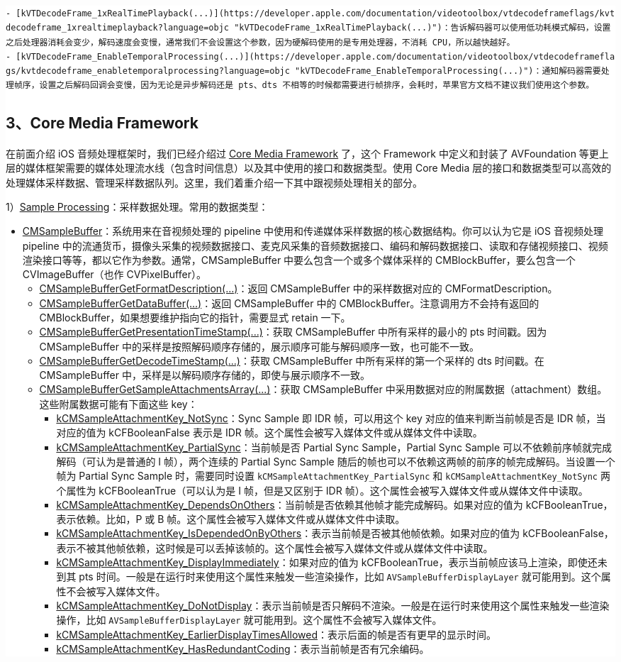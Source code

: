 	- [kVTDecodeFrame_1xRealTimePlayback(...)](https://developer.apple.com/documentation/videotoolbox/vtdecodeframeflags/kvtdecodeframe_1xrealtimeplayback?language=objc "kVTDecodeFrame_1xRealTimePlayback(...)")：告诉解码器可以使用低功耗模式解码，设置之后处理器消耗会变少，解码速度会变慢，通常我们不会设置这个参数，因为硬解码使用的是专用处理器，不消耗 CPU，所以越快越好。
	- [kVTDecodeFrame_EnableTemporalProcessing(...)](https://developer.apple.com/documentation/videotoolbox/vtdecodeframeflags/kvtdecodeframe_enabletemporalprocessing?language=objc "kVTDecodeFrame_EnableTemporalProcessing(...)")：通知解码器需要处理帧序，设置之后解码回调会变慢，因为无论是异步解码还是 pts、dts 不相等的时候都需要进行帧排序，会耗时，苹果官方文档不建议我们使用这个参数。

## 3、Core Media Framework

在前面介绍 iOS 音频处理框架时，我们已经介绍过 [Core Media Framework](https://developer.apple.com/documentation/coremedia?language=objc "Core Media") 了，这个 Framework 中定义和封装了 AVFoundation 等更上层的媒体框架需要的媒体处理流水线（包含时间信息）以及其中使用的接口和数据类型。使用 Core Media 层的接口和数据类型可以高效的处理媒体采样数据、管理采样数据队列。这里，我们着重介绍一下其中跟视频处理相关的部分。

1）[Sample Processing](https://developer.apple.com/documentation/coremedia?language=objc "Sample Processing")：采样数据处理。常用的数据类型：

- [CMSampleBuffer](https://developer.apple.com/documentation/coremedia/cmsamplebuffer-u71?language=objc "CMSampleBuffer")：系统用来在音视频处理的 pipeline 中使用和传递媒体采样数据的核心数据结构。你可以认为它是 iOS 音视频处理 pipeline 中的流通货币，摄像头采集的视频数据接口、麦克风采集的音频数据接口、编码和解码数据接口、读取和存储视频接口、视频渲染接口等等，都以它作为参数。通常，CMSampleBuffer 中要么包含一个或多个媒体采样的 CMBlockBuffer，要么包含一个 CVImageBuffer（也作 CVPixelBuffer）。
	- [CMSampleBufferGetFormatDescription(...)](https://developer.apple.com/documentation/coremedia/1489185-cmsamplebuffergetformatdescripti?language=objc "CMSampleBufferGetFormatDescription(...)")：返回 CMSampleBuffer 中的采样数据对应的 CMFormatDescription。
	- [CMSampleBufferGetDataBuffer(...)](https://developer.apple.com/documentation/coremedia/1489629-cmsamplebuffergetdatabuffer?language=objc "CMSampleBufferGetDataBuffer(...)")：返回 CMSampleBuffer 中的 CMBlockBuffer。注意调用方不会持有返回的 CMBlockBuffer，如果想要维护指向它的指针，需要显式 retain 一下。
	- [CMSampleBufferGetPresentationTimeStamp(...)](https://developer.apple.com/documentation/coremedia/1489252-cmsamplebuffergetpresentationtim?language=objc "CMSampleBufferGetPresentationTimeStamp(...)")：获取 CMSampleBuffer 中所有采样的最小的 pts 时间戳。因为 CMSampleBuffer 中的采样是按照解码顺序存储的，展示顺序可能与解码顺序一致，也可能不一致。
	- [CMSampleBufferGetDecodeTimeStamp(...)](https://developer.apple.com/documentation/coremedia/1489404-cmsamplebuffergetdecodetimestamp?language=objc "CMSampleBufferGetDecodeTimeStamp(...)")：获取 CMSampleBuffer 中所有采样的第一个采样的 dts 时间戳。在 CMSampleBuffer 中，采样是以解码顺序存储的，即使与展示顺序不一致。
	- [CMSampleBufferGetSampleAttachmentsArray(...)](https://developer.apple.com/documentation/coremedia/1489189-cmsamplebuffergetsampleattachmen?language=objc "CMSampleBufferGetSampleAttachmentsArray(...)")：获取 CMSampleBuffer 中采用数据对应的附属数据（attachment）数组。这些附属数据可能有下面这些 key：
		- [kCMSampleAttachmentKey_NotSync](https://developer.apple.com/documentation/coremedia/kcmsampleattachmentkey_notsync?language=objc "kCMSampleAttachmentKey_NotSync")：Sync Sample 即 IDR 帧，可以用这个 key 对应的值来判断当前帧是否是 IDR 帧，当对应的值为 kCFBooleanFalse 表示是 IDR 帧。这个属性会被写入媒体文件或从媒体文件中读取。
		- [kCMSampleAttachmentKey_PartialSync](https://developer.apple.com/documentation/coremedia/kcmsampleattachmentkey_partialsync?language=objc "kCMSampleAttachmentKey_PartialSync")：当前帧是否 Partial Sync Sample，Partial Sync Sample 可以不依赖前序帧就完成解码（可认为是普通的 I 帧），两个连续的 Partial Sync Sample 随后的帧也可以不依赖这两帧的前序的帧完成解码。当设置一个帧为 Partial Sync Sample 时，需要同时设置 `kCMSampleAttachmentKey_PartialSync` 和 `kCMSampleAttachmentKey_NotSync` 两个属性为 kCFBooleanTrue（可以认为是 I 帧，但是又区别于 IDR 帧）。这个属性会被写入媒体文件或从媒体文件中读取。
		- [kCMSampleAttachmentKey_DependsOnOthers](https://developer.apple.com/documentation/coremedia/kcmsampleattachmentkey_dependsonothers?language=objc "kCMSampleAttachmentKey_DependsOnOthers")：当前帧是否依赖其他帧才能完成解码。如果对应的值为 kCFBooleanTrue，表示依赖。比如，P 或 B 帧。这个属性会被写入媒体文件或从媒体文件中读取。
		- [kCMSampleAttachmentKey_IsDependedOnByOthers](https://developer.apple.com/documentation/coremedia/kcmsampleattachmentkey_isdependedonbyothers?language=objc "kCMSampleAttachmentKey_IsDependedOnByOthers")：表示当前帧是否被其他帧依赖。如果对应的值为 kCFBooleanFalse，表示不被其他帧依赖，这时候是可以丢掉该帧的。这个属性会被写入媒体文件或从媒体文件中读取。
		- [kCMSampleAttachmentKey_DisplayImmediately](https://developer.apple.com/documentation/coremedia/kcmsampleattachmentkey_displayimmediately?language=objc "kCMSampleAttachmentKey_DisplayImmediately")：如果对应的值为 kCFBooleanTrue，表示当前帧应该马上渲染，即使还未到其 pts 时间。一般是在运行时来使用这个属性来触发一些渲染操作，比如 `AVSampleBufferDisplayLayer` 就可能用到。这个属性不会被写入媒体文件。
		- [kCMSampleAttachmentKey_DoNotDisplay](https://developer.apple.com/documentation/coremedia/kcmsampleattachmentkey_donotdisplay?language=objc "kCMSampleAttachmentKey_DoNotDisplay")：表示当前帧是否只解码不渲染。一般是在运行时来使用这个属性来触发一些渲染操作，比如 `AVSampleBufferDisplayLayer` 就可能用到。这个属性不会被写入媒体文件。
		- [kCMSampleAttachmentKey_EarlierDisplayTimesAllowed](https://developer.apple.com/documentation/coremedia/kcmsampleattachmentkey_earlierdisplaytimesallowed?language=objc "kCMSampleAttachmentKey_EarlierDisplayTimesAllowed")：表示后面的帧是否有更早的显示时间。
		- [kCMSampleAttachmentKey_HasRedundantCoding](https://developer.apple.com/documentation/coremedia/kcmsampleattachmentkey_hasredundantcoding?language=objc "kCMSampleAttachmentKey_HasRedundantCoding")：表示当前帧是否有冗余编码。